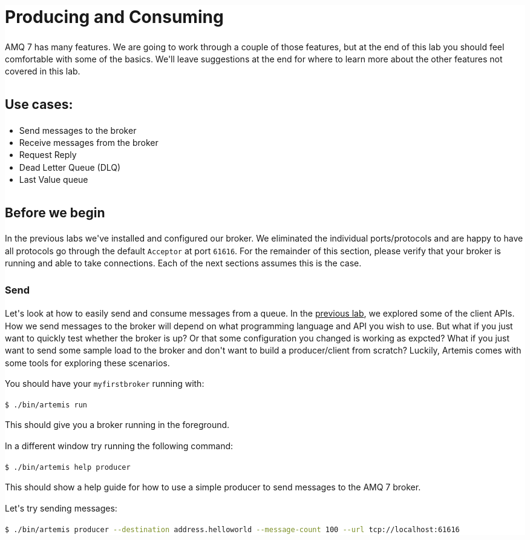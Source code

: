 # Producing and Consuming

AMQ 7 has many features. We are going to work through a couple of those features, but at the end of this lab you should feel comfortable with some of the basics. We'll leave suggestions at the end for where to learn more about the other features not covered in this lab.

## Use cases:

* Send messages to the broker
* Receive messages from the broker
* Request Reply
* Dead Letter Queue (DLQ)
* Last Value queue


## Before we begin

In the previous labs we've installed and configured our broker. We eliminated the individual ports/protocols and are happy to have all protocols go through the default `Acceptor` at port `61616`. For the remainder of this section, please verify that your broker is running and able to take connections. Each of the next sections assumes this is the case.

### Send 
Let's look at how to easily send and consume messages from a queue. In the [previous lab](./20-clients.md), we explored some of the client APIs. How we send messages to the broker will depend on what programming language and API you wish to use. But what if you just want to quickly test whether the broker is up? Or that some configuration you changed is working as expcted? What if you just want to send some sample load to the broker and don't want to build a producer/client from scratch? Luckily, Artemis comes with some tools for exploring these scenarios.

You should have your `myfirstbroker` running with:

```bash
$ ./bin/artemis run
```
    
This should give you a broker running in the foreground. 

In a different window try running the following command:

```bash
$ ./bin/artemis help producer
```
    
    
This should show a help guide for how to use a simple producer to send messages to the AMQ 7 broker.

Let's try sending messages:

```bash
$ ./bin/artemis producer --destination address.helloworld --message-count 100 --url tcp://localhost:61616
```
